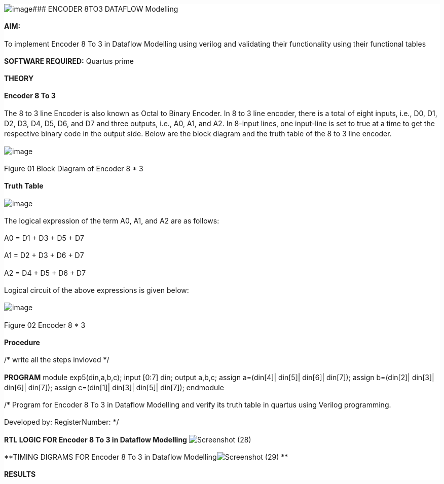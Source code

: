 <img width="1920" height="1080" alt="image" src="https://github.com/user-attachments/assets/6d33731d-cf33-466b-b9a6-0791026a4e0a" />### ENCODER 8TO3 DATAFLOW Modelling

**AIM:**

To implement  Encoder 8 To 3 in Dataflow Modelling using verilog and validating their functionality using their functional tables

**SOFTWARE REQUIRED:** Quartus prime

**THEORY**

**Encoder 8 To 3**

The 8 to 3 line Encoder is also known as Octal to Binary Encoder. In 8 to 3 line encoder, there is a total of eight inputs, i.e., D0, D1, D2, D3, D4, D5, D6, and D7 and three outputs, i.e., A0, A1, and A2. In 8-input lines, one input-line is set to true at a time to get the respective binary code in the output side. Below are the block diagram and the truth table of the 8 to 3 line encoder.

![image](https://github.com/naavaneetha/ENCODER8TO3DATAFLOW/assets/154305477/0bc242c1-eb9e-4c47-afe5-30428470efc3)

Figure 01  Block Diagram of Encoder 8 * 3

**Truth Table**

![image](https://github.com/naavaneetha/ENCODER8TO3DATAFLOW/assets/154305477/35496b14-ae6e-4cd1-9abd-d6736b576575)

The logical expression of the term A0, A1, and A2 are as follows:

A0 = D1 + D3 + D5 + D7

A1 = D2 + D3 + D6 + D7

A2 = D4 + D5 + D6 + D7

Logical circuit of the above expressions is given below:

![image](https://github.com/naavaneetha/ENCODER8TO3DATAFLOW/assets/154305477/95acaee6-c873-4c75-89eb-ef09fb158053)

Figure 02  Encoder 8 * 3

**Procedure**

/* write all the steps invloved */

**PROGRAM**
module exp5(din,a,b,c);
input [0:7] din;
output a,b,c;
assign a=(din[4]| din[5]| din[6]| din[7]);
assign b=(din[2]| din[3]| din[6]| din[7]);
assign c=(din[1]| din[3]| din[5]| din[7]);
endmodule

/* Program for Encoder 8 To 3 in Dataflow Modelling and verify its truth table in quartus using Verilog programming. 

Developed by: RegisterNumber:
*/

**RTL LOGIC FOR Encoder 8 To 3 in Dataflow Modelling**
<img width="1920" height="1080" alt="Screenshot (28)" src="https://github.com/user-attachments/assets/752a53c6-e31a-4655-99a2-8a59e774e5ed" />

**TIMING DIGRAMS FOR Encoder 8 To 3 in Dataflow Modelling<img width="1920" height="1080" alt="Screenshot (29)" src="https://github.com/user-attachments/assets/dfc58e1a-607a-4dd3-abe7-42e32026f08e" />
**

**RESULTS**




